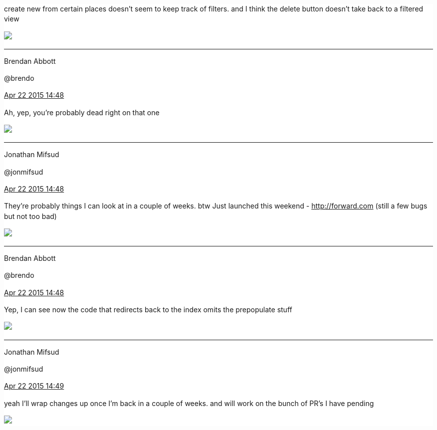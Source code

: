 create new from certain places doesn’t seem to keep track of filters. and I
think the delete button doesn’t take back to a filtered view

![](https://avatars2.githubusercontent.com/u/69268?v=3&s=30)

____

Brendan Abbott

@brendo

[Apr 22 2015
14:48](https://gitter.im/symphonycms/symphony-2?at=5537b4aff936f3b6285351bc)

Ah, yep, you’re probably dead right on that one

![](https://avatars1.githubusercontent.com/u/859775?v=3&s=30)

____

Jonathan Mifsud

@jonmifsud

[Apr 22 2015
14:48](https://gitter.im/symphonycms/symphony-2?at=5537b4c1c6d9d4681f87feed)

They’re probably things I can look at in a couple of weeks. btw Just launched
this weekend - <http://forward.com> (still a few bugs but not too bad)

![](https://avatars2.githubusercontent.com/u/69268?v=3&s=30)

____

Brendan Abbott

@brendo

[Apr 22 2015
14:48](https://gitter.im/symphonycms/symphony-2?at=5537b4dac6d9d4681f87fef2)

Yep, I can see now the code that redirects back to the index omits the
prepopulate stuff

![](https://avatars1.githubusercontent.com/u/859775?v=3&s=30)

____

Jonathan Mifsud

@jonmifsud

[Apr 22 2015
14:49](https://gitter.im/symphonycms/symphony-2?at=5537b4ebc6d9d4681f87fef5)

yeah I’ll wrap changes up once I’m back in a couple of weeks. and will work on
the bunch of PR’s I have pending

![](https://avatars2.githubusercontent.com/u/69268?v=3&s=30)

